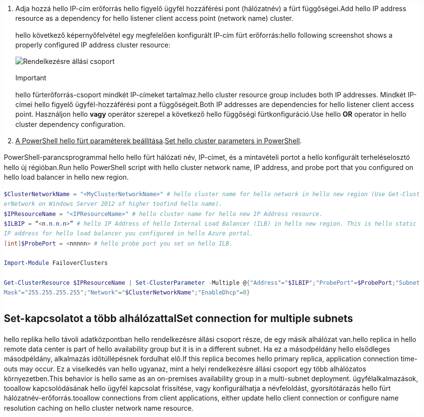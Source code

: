 1. <span data-ttu-id="ebea6-167">Adja hozzá hello IP-cím erőforrás hello figyelő ügyfél hozzáférési pont (hálózatnév) a fürt függőségei.</span><span class="sxs-lookup"><span data-stu-id="ebea6-167">Add hello IP address resource as a dependency for hello listener client access point (network name) cluster.</span></span>

   <span data-ttu-id="ebea6-168">hello következő képernyőfelvétel egy megfelelően konfigurált IP-cím fürt erőforrás:</span><span class="sxs-lookup"><span data-stu-id="ebea6-168">hello following screenshot shows a properly configured IP address cluster resource:</span></span>

   ![Rendelkezésre állási csoport](./media/virtual-machines-windows-portal-sql-availability-group-dr/50-configure-dependency-multiple-ip.png)

   >[!IMPORTANT]
   ><span data-ttu-id="ebea6-170">hello fürterőforrás-csoport mindkét IP-címeket tartalmaz.</span><span class="sxs-lookup"><span data-stu-id="ebea6-170">hello cluster resource group includes both IP addresses.</span></span> <span data-ttu-id="ebea6-171">Mindkét IP-címei hello figyelő ügyfél-hozzáférési pont a függőségeit.</span><span class="sxs-lookup"><span data-stu-id="ebea6-171">Both IP addresses are dependencies for hello listener client access point.</span></span> <span data-ttu-id="ebea6-172">Használjon hello **vagy** operátor szerepel a következő hello függőségi fürtkonfiguráció.</span><span class="sxs-lookup"><span data-stu-id="ebea6-172">Use hello **OR** operator in hello cluster dependency configuration.</span></span>

1. <span data-ttu-id="ebea6-173">[A PowerShell hello fürt paraméterek beállítása](virtual-machines-windows-portal-sql-availability-group-tutorial.md#setparam).</span><span class="sxs-lookup"><span data-stu-id="ebea6-173">[Set hello cluster parameters in PowerShell](virtual-machines-windows-portal-sql-availability-group-tutorial.md#setparam).</span></span>

<span data-ttu-id="ebea6-174">PowerShell-parancsprogrammal hello hello fürt hálózati név, IP-címet, és a mintavételi portot a hello konfigurált terheléselosztó hello új régióban.</span><span class="sxs-lookup"><span data-stu-id="ebea6-174">Run hello PowerShell script with hello cluster network name, IP address, and probe port that you configured on hello load balancer in hello new region.</span></span>

   ```PowerShell
   $ClusterNetworkName = "<MyClusterNetworkName>" # hello cluster name for hello network in hello new region (Use Get-ClusterNetwork on Windows Server 2012 of higher toofind hello name).
   $IPResourceName = "<IPResourceName>" # hello cluster name for hello new IP Address resource.
   $ILBIP = “<n.n.n.n>” # hello IP Address of hello Internal Load Balancer (ILB) in hello new region. This is hello static IP address for hello load balancer you configured in hello Azure portal.
   [int]$ProbePort = <nnnnn> # hello probe port you set on hello ILB.

   Import-Module FailoverClusters

   Get-ClusterResource $IPResourceName | Set-ClusterParameter -Multiple @{"Address"="$ILBIP";"ProbePort"=$ProbePort;"SubnetMask"="255.255.255.255";"Network"="$ClusterNetworkName";"EnableDhcp"=0}
   ```

## <a name="set-connection-for-multiple-subnets"></a><span data-ttu-id="ebea6-175">Set-kapcsolatot a több alhálózattal</span><span class="sxs-lookup"><span data-stu-id="ebea6-175">Set connection for multiple subnets</span></span>

<span data-ttu-id="ebea6-176">hello replika hello távoli adatközpontban hello rendelkezésre állási csoport része, de egy másik alhálózat van.</span><span class="sxs-lookup"><span data-stu-id="ebea6-176">hello replica in hello remote data center is part of hello availability group but it is in a different subnet.</span></span> <span data-ttu-id="ebea6-177">Ha ez a másodpéldány hello elsődleges másodpéldány, alkalmazás időtúllépésnek fordulhat elő.</span><span class="sxs-lookup"><span data-stu-id="ebea6-177">If this replica becomes hello primary replica, application connection time-outs may occur.</span></span> <span data-ttu-id="ebea6-178">Ez a viselkedés van hello ugyanaz, mint a helyi rendelkezésre állási csoport egy több alhálózatos környezetben.</span><span class="sxs-lookup"><span data-stu-id="ebea6-178">This behavior is hello same as an on-premises availability group in a multi-subnet deployment.</span></span> <span data-ttu-id="ebea6-179">ügyfélalkalmazások, tooallow kapcsolódásának hello ügyfél kapcsolat frissítése, vagy konfigurálhatja a névfeloldást, gyorsítótárazás hello fürt hálózatnév-erőforrás.</span><span class="sxs-lookup"><span data-stu-id="ebea6-179">tooallow connections from client applications, either update hello client connection or configure name resolution caching on hello cluster network name resource.</span></span>
